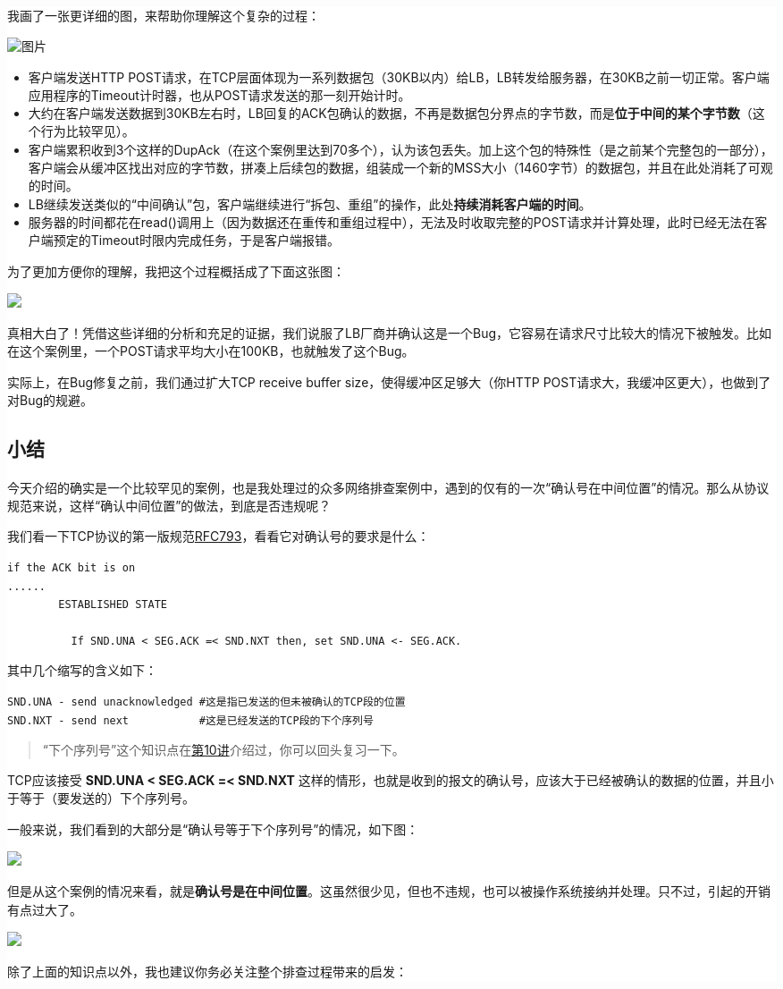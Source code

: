 我画了一张更详细的图，来帮助你理解这个复杂的过程：

![图片](https://static001.geekbang.org/resource/image/48/5f/48cc15a770219761ae21dc293c0a895f.png?wh=1726x1350)

- 客户端发送HTTP POST请求，在TCP层面体现为一系列数据包（30KB以内）给LB，LB转发给服务器，在30KB之前一切正常。客户端应用程序的Timeout计时器，也从POST请求发送的那一刻开始计时。
- 大约在客户端发送数据到30KB左右时，LB回复的ACK包确认的数据，不再是数据包分界点的字节数，而是**位于中间的某个字节数**（这个行为比较罕见）。
- 客户端累积收到3个这样的DupAck（在这个案例里达到70多个），认为该包丢失。加上这个包的特殊性（是之前某个完整包的一部分），客户端会从缓冲区找出对应的字节数，拼凑上后续包的数据，组装成一个新的MSS大小（1460字节）的数据包，并且在此处消耗了可观的时间。
- LB继续发送类似的“中间确认”包，客户端继续进行“拆包、重组”的操作，此处**持续消耗客户端的时间**。
- 服务器的时间都花在read()调用上（因为数据还在重传和重组过程中），无法及时收取完整的POST请求并计算处理，此时已经无法在客户端预定的Timeout时限内完成任务，于是客户端报错。

为了更加方便你的理解，我把这个过程概括成了下面这张图：

![](https://static001.geekbang.org/resource/image/cc/e0/cc6c3ae1df5f11edc486c6973a18efe0.jpg?wh=2000x1125)

真相大白了！凭借这些详细的分析和充足的证据，我们说服了LB厂商并确认这是一个Bug，它容易在请求尺寸比较大的情况下被触发。比如在这个案例里，一个POST请求平均大小在100KB，也就触发了这个Bug。

实际上，在Bug修复之前，我们通过扩大TCP receive buffer size，使得缓冲区足够大（你HTTP POST请求大，我缓冲区更大），也做到了对Bug的规避。

## 小结

今天介绍的确实是一个比较罕见的案例，也是我处理过的众多网络排查案例中，遇到的仅有的一次“确认号在中间位置”的情况。那么从协议规范来说，这样“确认中间位置”的做法，到底是否违规呢？

我们看一下TCP协议的第一版规范[RFC793](https://www.ietf.org/archive/id/draft-ietf-tcpm-rfc793bis-25.html#section-3.10.7.4-2.1.2.1.9.7.2.1)，看看它对确认号的要求是什么：

```plain
if the ACK bit is on
......
        ESTABLISHED STATE

          If SND.UNA < SEG.ACK =< SND.NXT then, set SND.UNA <- SEG.ACK.
```

其中几个缩写的含义如下：

```plain
SND.UNA - send unacknowledged #这是指已发送的但未被确认的TCP段的位置
SND.NXT - send next           #这是已经发送的TCP段的下个序列号
```

> “下个序列号”这个知识点在[第10讲](https://time.geekbang.org/column/article/485689)介绍过，你可以回头复习一下。

TCP应该接受 **SND.UNA &lt; SEG.ACK =&lt; SND.NXT** 这样的情形，也就是收到的报文的确认号，应该大于已经被确认的数据的位置，并且小于等于（要发送的）下个序列号。

一般来说，我们看到的大部分是“确认号等于下个序列号”的情况，如下图：

![](https://static001.geekbang.org/resource/image/c5/82/c5b77c0bb57cbb062d34108f1f2eba82.jpg?wh=2000x499)

但是从这个案例的情况来看，就是**确认号是在中间位置**。这虽然很少见，但也不违规，也可以被操作系统接纳并处理。只不过，引起的开销有点过大了。

![](https://static001.geekbang.org/resource/image/1d/32/1da50dd84147b3739d7fee5be312d232.jpg?wh=2000x502)

除了上面的知识点以外，我也建议你务必关注整个排查过程带来的启发：
